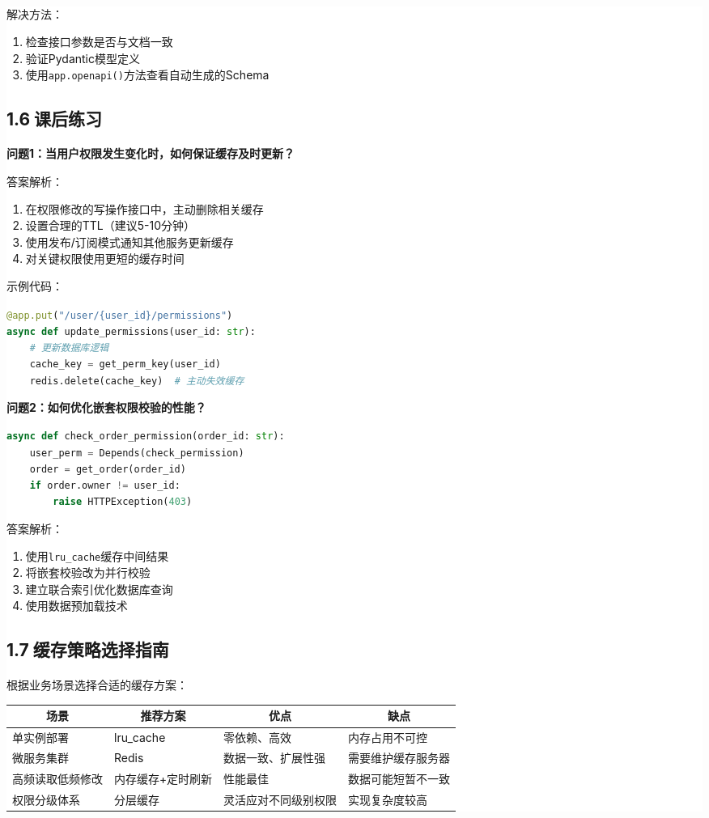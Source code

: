 解决方法：

1. 检查接口参数是否与文档一致
2. 验证Pydantic模型定义
3. 使用`app.openapi()`方法查看自动生成的Schema

## 1.6 课后练习

**问题1：当用户权限发生变化时，如何保证缓存及时更新？**

答案解析：

1. 在权限修改的写操作接口中，主动删除相关缓存
2. 设置合理的TTL（建议5-10分钟）
3. 使用发布/订阅模式通知其他服务更新缓存
4. 对关键权限使用更短的缓存时间

示例代码：

```python
@app.put("/user/{user_id}/permissions")
async def update_permissions(user_id: str):
    # 更新数据库逻辑
    cache_key = get_perm_key(user_id)
    redis.delete(cache_key)  # 主动失效缓存
```

**问题2：如何优化嵌套权限校验的性能？**

```python
async def check_order_permission(order_id: str):
    user_perm = Depends(check_permission)
    order = get_order(order_id)
    if order.owner != user_id:
        raise HTTPException(403)
```

答案解析：

1. 使用`lru_cache`缓存中间结果
2. 将嵌套校验改为并行校验
3. 建立联合索引优化数据库查询
4. 使用数据预加载技术

## 1.7 缓存策略选择指南

根据业务场景选择合适的缓存方案：

| 场景       | 推荐方案      | 优点         | 缺点        |
|----------|-----------|------------|-----------|
| 单实例部署    | lru_cache | 零依赖、高效     | 内存占用不可控   |
| 微服务集群    | Redis     | 数据一致、扩展性强  | 需要维护缓存服务器 |
| 高频读取低频修改 | 内存缓存+定时刷新 | 性能最佳       | 数据可能短暂不一致 |
| 权限分级体系   | 分层缓存      | 灵活应对不同级别权限 | 实现复杂度较高   |
